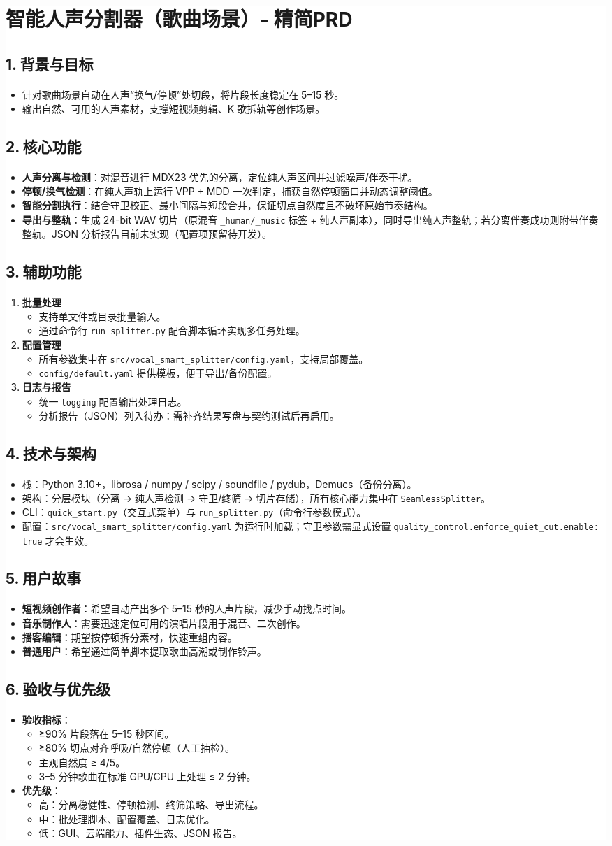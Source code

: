 


# 智能人声分割器（歌曲场景）- 精简PRD

## 1. 背景与目标
- 针对歌曲场景自动在人声“换气/停顿”处切段，将片段长度稳定在 5–15 秒。
- 输出自然、可用的人声素材，支撑短视频剪辑、K 歌拆轨等创作场景。

## 2. 核心功能
- **人声分离与检测**：对混音进行 MDX23 优先的分离，定位纯人声区间并过滤噪声/伴奏干扰。
- **停顿/换气检测**：在纯人声轨上运行 VPP + MDD 一次判定，捕获自然停顿窗口并动态调整阈值。
- **智能分割执行**：结合守卫校正、最小间隔与短段合并，保证切点自然度且不破坏原始节奏结构。
- **导出与整轨**：生成 24-bit WAV 切片（原混音 `_human/_music` 标签 + 纯人声副本），同时导出纯人声整轨；若分离伴奏成功则附带伴奏整轨。JSON 分析报告目前未实现（配置项预留待开发）。

## 3. 辅助功能
1. **批量处理**
   - 支持单文件或目录批量输入。
   - 通过命令行 `run_splitter.py` 配合脚本循环实现多任务处理。
2. **配置管理**
   - 所有参数集中在 `src/vocal_smart_splitter/config.yaml`，支持局部覆盖。
   - `config/default.yaml` 提供模板，便于导出/备份配置。
3. **日志与报告**
   - 统一 `logging` 配置输出处理日志。
   - 分析报告（JSON）列入待办：需补齐结果写盘与契约测试后再启用。

## 4. 技术与架构
- 栈：Python 3.10+，librosa / numpy / scipy / soundfile / pydub，Demucs（备份分离）。
- 架构：分层模块（分离 → 纯人声检测 → 守卫/终筛 → 切片存储），所有核心能力集中在 `SeamlessSplitter`。
- CLI：`quick_start.py`（交互式菜单）与 `run_splitter.py`（命令行参数模式）。
- 配置：`src/vocal_smart_splitter/config.yaml` 为运行时加载；守卫参数需显式设置 `quality_control.enforce_quiet_cut.enable: true` 才会生效。

## 5. 用户故事
- **短视频创作者**：希望自动产出多个 5–15 秒的人声片段，减少手动找点时间。
- **音乐制作人**：需要迅速定位可用的演唱片段用于混音、二次创作。
- **播客编辑**：期望按停顿拆分素材，快速重组内容。
- **普通用户**：希望通过简单脚本提取歌曲高潮或制作铃声。

## 6. 验收与优先级
- **验收指标**：
  - ≥90% 片段落在 5–15 秒区间。
  - ≥80% 切点对齐呼吸/自然停顿（人工抽检）。
  - 主观自然度 ≥ 4/5。
  - 3–5 分钟歌曲在标准 GPU/CPU 上处理 ≤ 2 分钟。
- **优先级**：
  - 高：分离稳健性、停顿检测、终筛策略、导出流程。
  - 中：批处理脚本、配置覆盖、日志优化。
  - 低：GUI、云端能力、插件生态、JSON 报告。
